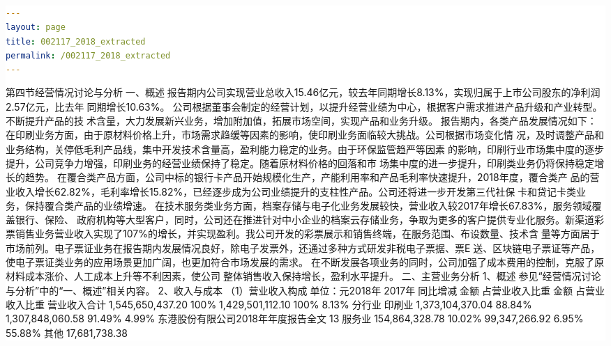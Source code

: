 ```yaml
---
layout: page
title: 002117_2018_extracted
permalink: /002117_2018_extracted
---
```


第四节经营情况讨论与分析
一、概述
报告期内公司实现营业总收入15.46亿元，较去年同期增长8.13%，实现归属于上市公司股东的净利润2.57亿元，比去年
同期增长10.63%。
公司根据董事会制定的经营计划，以提升经营业绩为中心，根据客户需求推进产品升级和产业转型。不断提升产品的技
术含量，大力发展新兴业务，增加附加值，拓展市场空间，实现产品和业务升级。
报告期内，各类产品发展情况如下：
在印刷业务方面，由于原材料价格上升，市场需求趋缓等因素的影响，使印刷业务面临较大挑战。公司根据市场变化情
况，及时调整产品和业务结构，关停低毛利产品线，集中开发技术含量高，盈利能力稳定的业务。由于环保监管趋严等因素
的影响，印刷行业市场集中度的逐步提升，公司竞争力增强，印刷业务的经营业绩保持了稳定。随着原材料价格的回落和市
场集中度的进一步提升，印刷类业务仍将保持稳定增长的趋势。
在覆合类产品方面，公司中标的银行卡产品开始规模化生产，产能利用率和产品毛利率快速提升，2018年度，覆合类产
品的营业收入增长62.82%，毛利率增长15.82%，已经逐步成为公司业绩提升的支柱性产品。公司还将进一步开发第三代社保
卡和贷记卡类业务，保持覆合类产品的业绩增速。
在技术服务类业务方面，档案存储与电子化业务发展较快，营业收入较2017年增长67.83%，服务领域覆盖银行、保险、
政府机构等大型客户，同时，公司还在推进针对中小企业的档案云存储业务，争取为更多的客户提供专业化服务。新渠道彩
票销售业务营业收入实现了107%的增长，并实现盈利。我公司开发的彩票展示和销售终端，在服务范围、布设数量、技术含
量等方面居于市场前列。电子票证业务在报告期内发展情况良好，除电子发票外，还通过多种方式研发非税电子票据、票E
送、区块链电子票证等产品，使电子票证类业务的应用场景更加广阔，也更加符合市场发展的需求。
在不断发展各项业务的同时，公司加强了成本费用的控制，克服了原材料成本涨价、人工成本上升等不利因素，使公司
整体销售收入保持增长，盈利水平提升。
二、主营业务分析
1、概述
参见“经营情况讨论与分析”中的“一、概述”相关内容。
2、收入与成本
（1）营业收入构成
单位：元2018年
2017年
同比增减
金额
占营业收入比重
金额
占营业收入比重
营业收入合计
1,545,650,437.20
100%
1,429,501,112.10
100%
8.13%
分行业
印刷业
1,373,104,370.04
88.84%
1,307,848,060.58
91.49%
4.99%
东港股份有限公司2018年年度报告全文
13
服务业
154,864,328.78
10.02%
99,347,266.92
6.95%
55.88%
其他
17,681,738.38